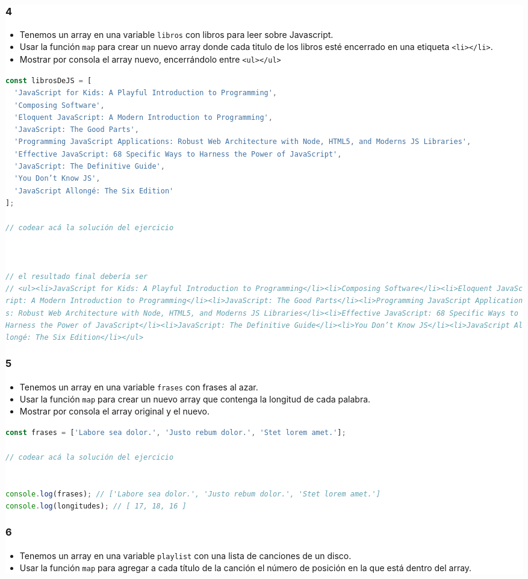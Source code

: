 ### 4

* Tenemos un array en una variable `libros` con libros para leer sobre Javascript.
* Usar la función `map` para crear un nuevo array donde cada titulo de los libros esté encerrado en una etiqueta `<li></li>`.
* Mostrar por consola el array nuevo, encerrándolo entre `<ul></ul>`

```js
const librosDeJS = [
  'JavaScript for Kids: A Playful Introduction to Programming',
  'Composing Software',
  'Eloquent JavaScript: A Modern Introduction to Programming',
  'JavaScript: The Good Parts',
  'Programming JavaScript Applications: Robust Web Architecture with Node, HTML5, and Moderns JS Libraries',
  'Effective JavaScript: 68 Specific Ways to Harness the Power of JavaScript',
  'JavaScript: The Definitive Guide',
  'You Don’t Know JS',
  'JavaScript Allongé: The Six Edition'
];

// codear acá la solución del ejercicio



// el resultado final debería ser
// <ul><li>JavaScript for Kids: A Playful Introduction to Programming</li><li>Composing Software</li><li>Eloquent JavaScript: A Modern Introduction to Programming</li><li>JavaScript: The Good Parts</li><li>Programming JavaScript Applications: Robust Web Architecture with Node, HTML5, and Moderns JS Libraries</li><li>Effective JavaScript: 68 Specific Ways to Harness the Power of JavaScript</li><li>JavaScript: The Definitive Guide</li><li>You Don’t Know JS</li><li>JavaScript Allongé: The Six Edition</li></ul>
```

### 5

* Tenemos un array en una variable `frases` con frases al azar.
* Usar la función `map` para crear un nuevo array que contenga la longitud de cada palabra.
* Mostrar por consola el array original y el nuevo.

```js
const frases = ['Labore sea dolor.', 'Justo rebum dolor.', 'Stet lorem amet.'];

// codear acá la solución del ejercicio


console.log(frases); // ['Labore sea dolor.', 'Justo rebum dolor.', 'Stet lorem amet.']
console.log(longitudes); // [ 17, 18, 16 ]
```

### 6

* Tenemos un array en una variable `playlist` con una lista de canciones de un disco.
* Usar la función `map` para agregar a cada título de la canción el número de posición en la que está dentro del array.
